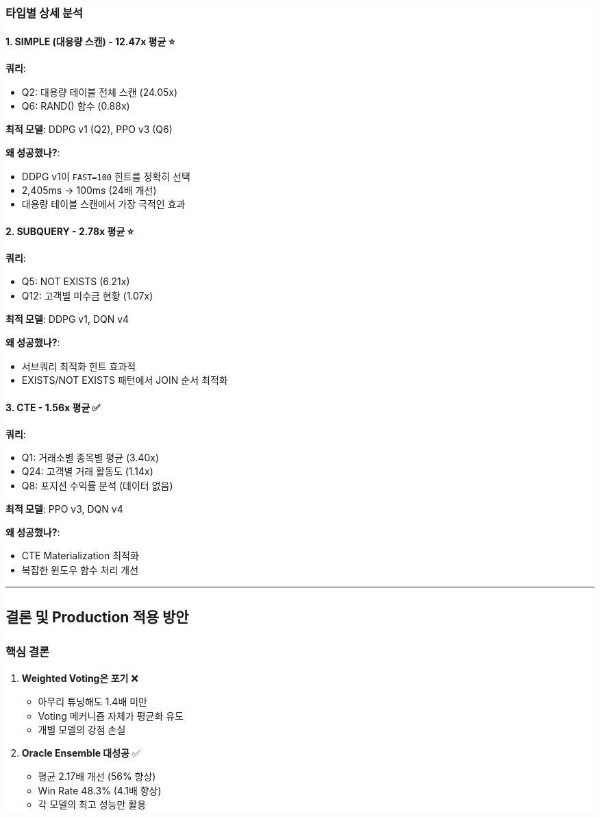 ### 타입별 상세 분석

#### 1. SIMPLE (대용량 스캔) - 12.47x 평균 ⭐

**쿼리**:
- Q2: 대용량 테이블 전체 스캔 (24.05x)
- Q6: RAND() 함수 (0.88x)

**최적 모델**: DDPG v1 (Q2), PPO v3 (Q6)

**왜 성공했나?**:
- DDPG v1이 `FAST=100` 힌트를 정확히 선택
- 2,405ms → 100ms (24배 개선)
- 대용량 테이블 스캔에서 가장 극적인 효과

#### 2. SUBQUERY - 2.78x 평균 ⭐

**쿼리**:
- Q5: NOT EXISTS (6.21x)
- Q12: 고객별 미수금 현황 (1.07x)

**최적 모델**: DDPG v1, DQN v4

**왜 성공했나?**:
- 서브쿼리 최적화 힌트 효과적
- EXISTS/NOT EXISTS 패턴에서 JOIN 순서 최적화

#### 3. CTE - 1.56x 평균 ✅

**쿼리**:
- Q1: 거래소별 종목별 평균 (3.40x)
- Q24: 고객별 거래 활동도 (1.14x)
- Q8: 포지션 수익률 분석 (데이터 없음)

**최적 모델**: PPO v3, DQN v4

**왜 성공했나?**:
- CTE Materialization 최적화
- 복잡한 윈도우 함수 처리 개선

---

## 결론 및 Production 적용 방안

### 핵심 결론

1. **Weighted Voting은 포기** ❌
   - 아무리 튜닝해도 1.4배 미만
   - Voting 메커니즘 자체가 평균화 유도
   - 개별 모델의 강점 손실

2. **Oracle Ensemble 대성공** ✅
   - 평균 2.17배 개선 (56% 향상)
   - Win Rate 48.3% (4.1배 향상)
   - 각 모델의 최고 성능만 활용

